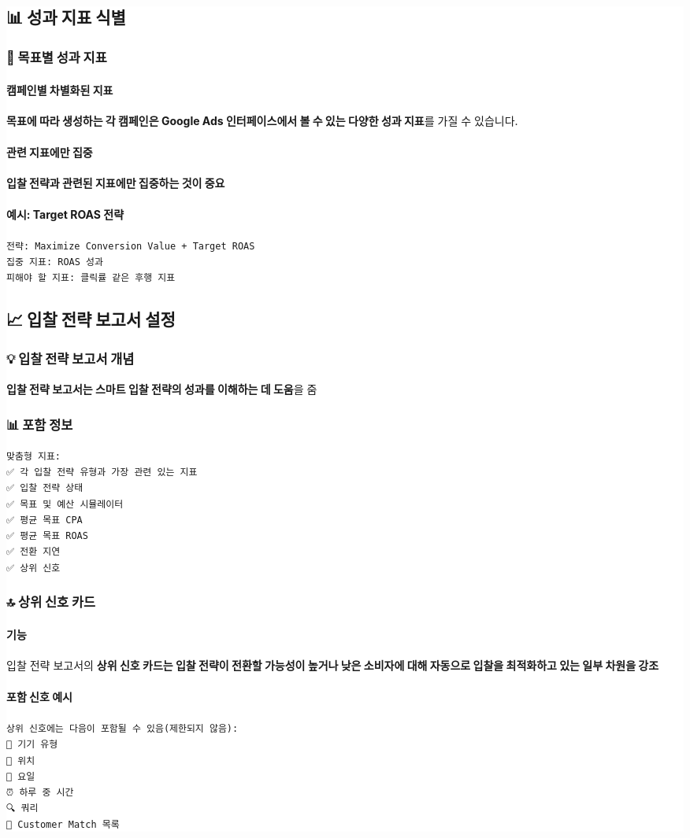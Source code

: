 ## 📊 성과 지표 식별

### 🎯 목표별 성과 지표

#### **캠페인별 차별화된 지표**
**목표에 따라 생성하는 각 캠페인은 Google Ads 인터페이스에서 볼 수 있는 다양한 성과 지표**를 가질 수 있습니다.

#### **관련 지표에만 집중**
**입찰 전략과 관련된 지표에만 집중하는 것이 중요**

#### **예시: Target ROAS 전략**
```
전략: Maximize Conversion Value + Target ROAS
집중 지표: ROAS 성과
피해야 할 지표: 클릭률 같은 후행 지표
```

## 📈 입찰 전략 보고서 설정

### 💡 입찰 전략 보고서 개념
**입찰 전략 보고서는 스마트 입찰 전략의 성과를 이해하는 데 도움**을 줌

### 📊 포함 정보
```
맞춤형 지표:
✅ 각 입찰 전략 유형과 가장 관련 있는 지표
✅ 입찰 전략 상태
✅ 목표 및 예산 시뮬레이터
✅ 평균 목표 CPA
✅ 평균 목표 ROAS
✅ 전환 지연
✅ 상위 신호
```

### 🔝 상위 신호 카드

#### **기능**
입찰 전략 보고서의 **상위 신호 카드는 입찰 전략이 전환할 가능성이 높거나 낮은 소비자에 대해 자동으로 입찰을 최적화하고 있는 일부 차원을 강조**

#### **포함 신호 예시**
```
상위 신호에는 다음이 포함될 수 있음(제한되지 않음):
📱 기기 유형
📍 위치
📅 요일
⏰ 하루 중 시간
🔍 쿼리
👥 Customer Match 목록
```
